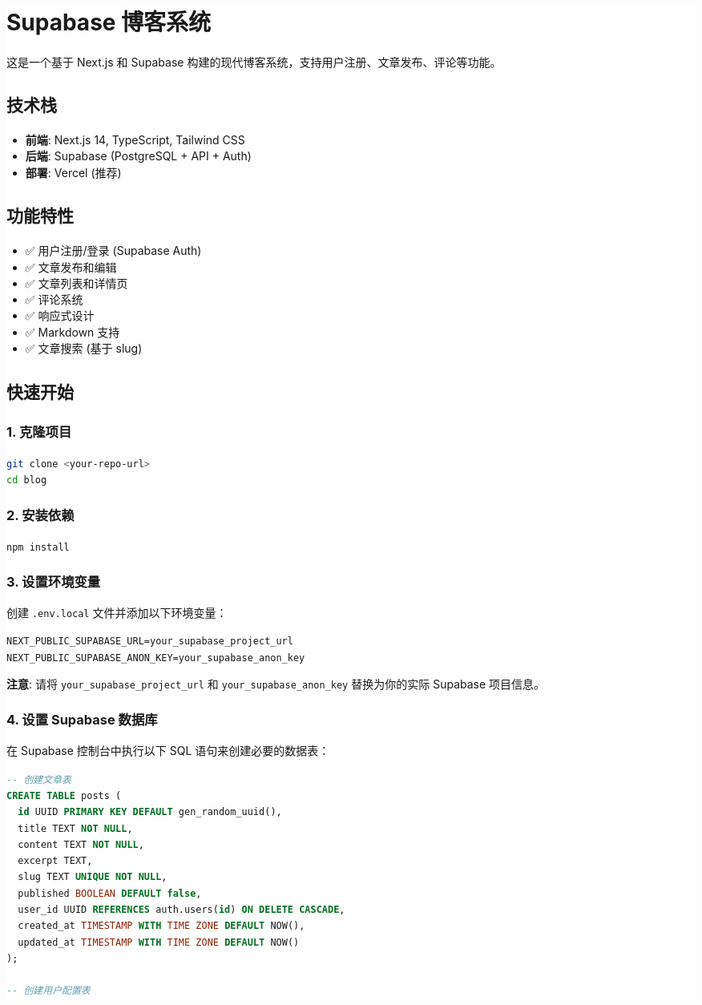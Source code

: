 # Supabase 博客系统

这是一个基于 Next.js 和 Supabase 构建的现代博客系统，支持用户注册、文章发布、评论等功能。

## 技术栈

- **前端**: Next.js 14, TypeScript, Tailwind CSS
- **后端**: Supabase (PostgreSQL + API + Auth)
- **部署**: Vercel (推荐)

## 功能特性

- ✅ 用户注册/登录 (Supabase Auth)
- ✅ 文章发布和编辑
- ✅ 文章列表和详情页
- ✅ 评论系统
- ✅ 响应式设计
- ✅ Markdown 支持
- ✅ 文章搜索 (基于 slug)

## 快速开始

### 1. 克隆项目

```bash
git clone <your-repo-url>
cd blog
```

### 2. 安装依赖

```bash
npm install
```

### 3. 设置环境变量

创建 `.env.local` 文件并添加以下环境变量：

```env
NEXT_PUBLIC_SUPABASE_URL=your_supabase_project_url
NEXT_PUBLIC_SUPABASE_ANON_KEY=your_supabase_anon_key
```

**注意**: 请将 `your_supabase_project_url` 和 `your_supabase_anon_key` 替换为你的实际 Supabase 项目信息。

### 4. 设置 Supabase 数据库

在 Supabase 控制台中执行以下 SQL 语句来创建必要的数据表：

```sql
-- 创建文章表
CREATE TABLE posts (
  id UUID PRIMARY KEY DEFAULT gen_random_uuid(),
  title TEXT NOT NULL,
  content TEXT NOT NULL,
  excerpt TEXT,
  slug TEXT UNIQUE NOT NULL,
  published BOOLEAN DEFAULT false,
  user_id UUID REFERENCES auth.users(id) ON DELETE CASCADE,
  created_at TIMESTAMP WITH TIME ZONE DEFAULT NOW(),
  updated_at TIMESTAMP WITH TIME ZONE DEFAULT NOW()
);

-- 创建用户配置表
```
